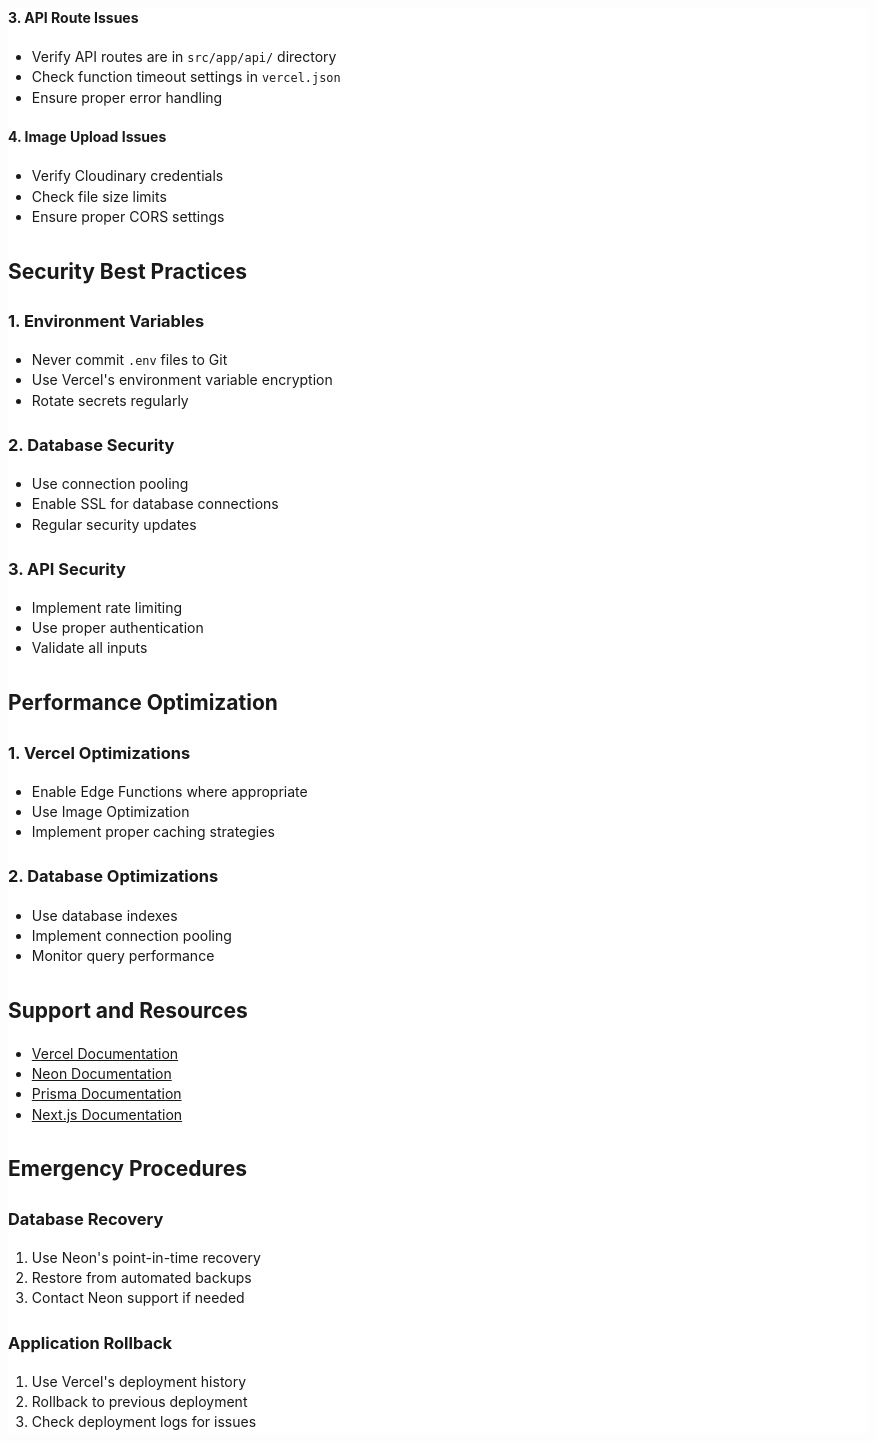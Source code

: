 #### 3. API Route Issues
- Verify API routes are in `src/app/api/` directory
- Check function timeout settings in `vercel.json`
- Ensure proper error handling

#### 4. Image Upload Issues
- Verify Cloudinary credentials
- Check file size limits
- Ensure proper CORS settings

## Security Best Practices

### 1. Environment Variables
- Never commit `.env` files to Git
- Use Vercel's environment variable encryption
- Rotate secrets regularly

### 2. Database Security
- Use connection pooling
- Enable SSL for database connections
- Regular security updates

### 3. API Security
- Implement rate limiting
- Use proper authentication
- Validate all inputs

## Performance Optimization

### 1. Vercel Optimizations
- Enable Edge Functions where appropriate
- Use Image Optimization
- Implement proper caching strategies

### 2. Database Optimizations
- Use database indexes
- Implement connection pooling
- Monitor query performance

## Support and Resources

- [Vercel Documentation](https://vercel.com/docs)
- [Neon Documentation](https://neon.tech/docs)
- [Prisma Documentation](https://www.prisma.io/docs)
- [Next.js Documentation](https://nextjs.org/docs)

## Emergency Procedures

### Database Recovery
1. Use Neon's point-in-time recovery
2. Restore from automated backups
3. Contact Neon support if needed

### Application Rollback
1. Use Vercel's deployment history
2. Rollback to previous deployment
3. Check deployment logs for issues 